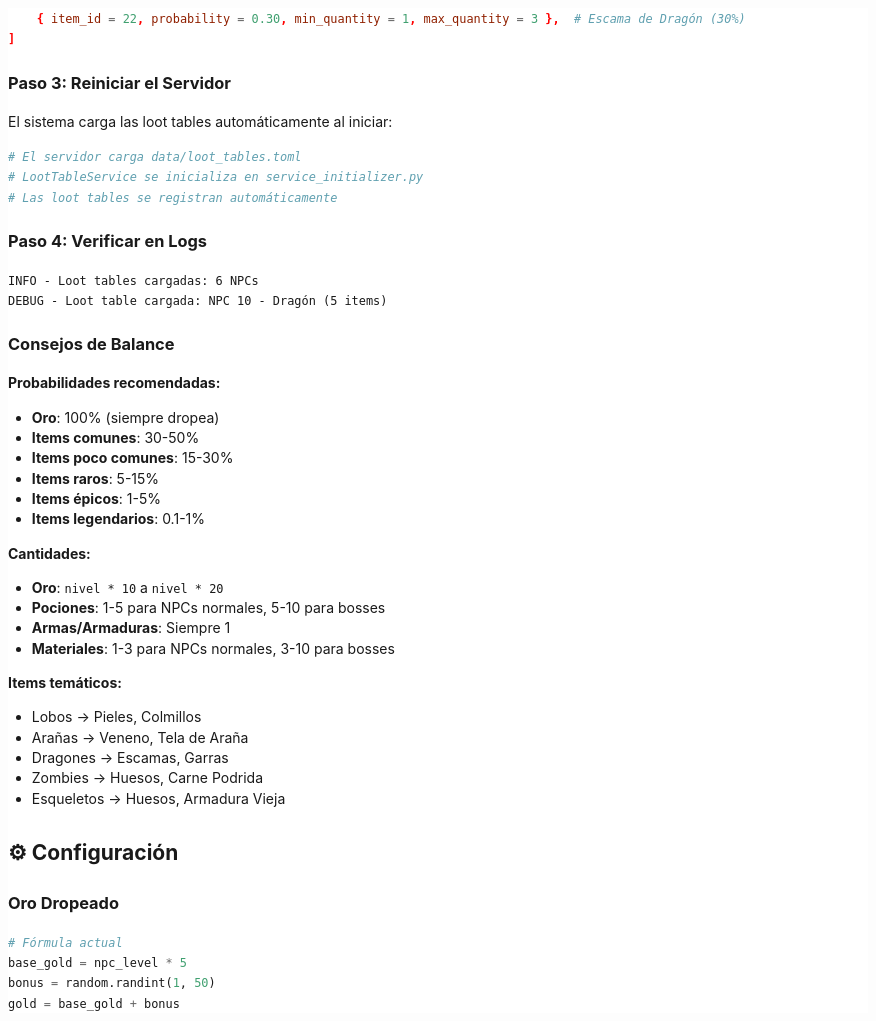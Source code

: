 ```toml
    { item_id = 22, probability = 0.30, min_quantity = 1, max_quantity = 3 },  # Escama de Dragón (30%)
]
```

### Paso 3: Reiniciar el Servidor

El sistema carga las loot tables automáticamente al iniciar:

```bash
# El servidor carga data/loot_tables.toml
# LootTableService se inicializa en service_initializer.py
# Las loot tables se registran automáticamente
```

### Paso 4: Verificar en Logs

```
INFO - Loot tables cargadas: 6 NPCs
DEBUG - Loot table cargada: NPC 10 - Dragón (5 items)
```

### Consejos de Balance

**Probabilidades recomendadas:**
- **Oro**: 100% (siempre dropea)
- **Items comunes**: 30-50%
- **Items poco comunes**: 15-30%
- **Items raros**: 5-15%
- **Items épicos**: 1-5%
- **Items legendarios**: 0.1-1%

**Cantidades:**
- **Oro**: `nivel * 10` a `nivel * 20`
- **Pociones**: 1-5 para NPCs normales, 5-10 para bosses
- **Armas/Armaduras**: Siempre 1
- **Materiales**: 1-3 para NPCs normales, 3-10 para bosses

**Items temáticos:**
- Lobos → Pieles, Colmillos
- Arañas → Veneno, Tela de Araña
- Dragones → Escamas, Garras
- Zombies → Huesos, Carne Podrida
- Esqueletos → Huesos, Armadura Vieja

## ⚙️ Configuración

### Oro Dropeado

```python
# Fórmula actual
base_gold = npc_level * 5
bonus = random.randint(1, 50)
gold = base_gold + bonus
```
